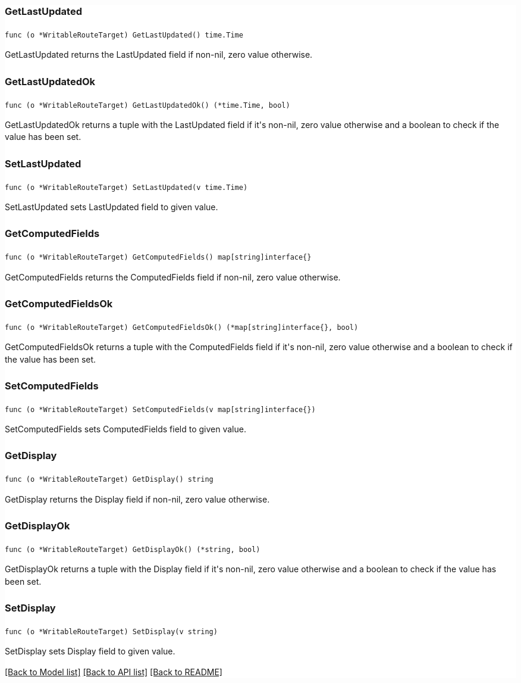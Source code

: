 ### GetLastUpdated

`func (o *WritableRouteTarget) GetLastUpdated() time.Time`

GetLastUpdated returns the LastUpdated field if non-nil, zero value otherwise.

### GetLastUpdatedOk

`func (o *WritableRouteTarget) GetLastUpdatedOk() (*time.Time, bool)`

GetLastUpdatedOk returns a tuple with the LastUpdated field if it's non-nil, zero value otherwise
and a boolean to check if the value has been set.

### SetLastUpdated

`func (o *WritableRouteTarget) SetLastUpdated(v time.Time)`

SetLastUpdated sets LastUpdated field to given value.


### GetComputedFields

`func (o *WritableRouteTarget) GetComputedFields() map[string]interface{}`

GetComputedFields returns the ComputedFields field if non-nil, zero value otherwise.

### GetComputedFieldsOk

`func (o *WritableRouteTarget) GetComputedFieldsOk() (*map[string]interface{}, bool)`

GetComputedFieldsOk returns a tuple with the ComputedFields field if it's non-nil, zero value otherwise
and a boolean to check if the value has been set.

### SetComputedFields

`func (o *WritableRouteTarget) SetComputedFields(v map[string]interface{})`

SetComputedFields sets ComputedFields field to given value.


### GetDisplay

`func (o *WritableRouteTarget) GetDisplay() string`

GetDisplay returns the Display field if non-nil, zero value otherwise.

### GetDisplayOk

`func (o *WritableRouteTarget) GetDisplayOk() (*string, bool)`

GetDisplayOk returns a tuple with the Display field if it's non-nil, zero value otherwise
and a boolean to check if the value has been set.

### SetDisplay

`func (o *WritableRouteTarget) SetDisplay(v string)`

SetDisplay sets Display field to given value.



[[Back to Model list]](../README.md#documentation-for-models) [[Back to API list]](../README.md#documentation-for-api-endpoints) [[Back to README]](../README.md)


